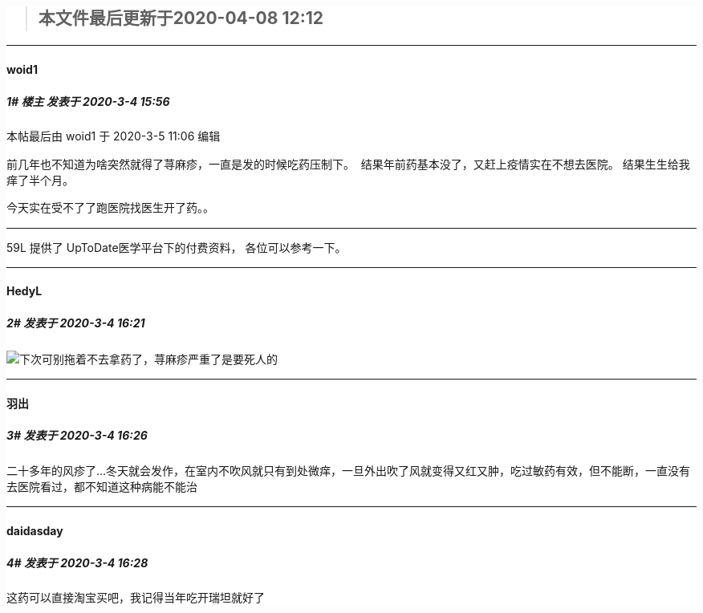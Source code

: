 > ## **本文件最后更新于2020-04-08 12:12** 



-----

####  woid1  
##### 1#       楼主       发表于 2020-3-4 15:56



 本帖最后由 woid1 于 2020-3-5 11:06 编辑 

前几年也不知道为啥突然就得了荨麻疹，一直是发的时候吃药压制下。  结果年前药基本没了，又赶上疫情实在不想去医院。 结果生生给我痒了半个月。

今天实在受不了了跑医院找医生开了药。。

-------------------------------------

59L 提供了 UpToDate医学平台下的付费资料， 各位可以参考一下。







-----

####  HedyL  
##### 2#       发表于 2020-3-4 16:21



<img src="https://static.saraba1st.com/image/smiley/face2017/001.png" referrerpolicy="no-referrer">下次可别拖着不去拿药了，荨麻疹严重了是要死人的







-----

####  羽出  
##### 3#       发表于 2020-3-4 16:26




二十多年的风疹了…冬天就会发作，在室内不吹风就只有到处微痒，一旦外出吹了风就变得又红又肿，吃过敏药有效，但不能断，一直没有去医院看过，都不知道这种病能不能治







-----

####  daidasday  
##### 4#       发表于 2020-3-4 16:28




这药可以直接淘宝买吧，我记得当年吃开瑞坦就好了
